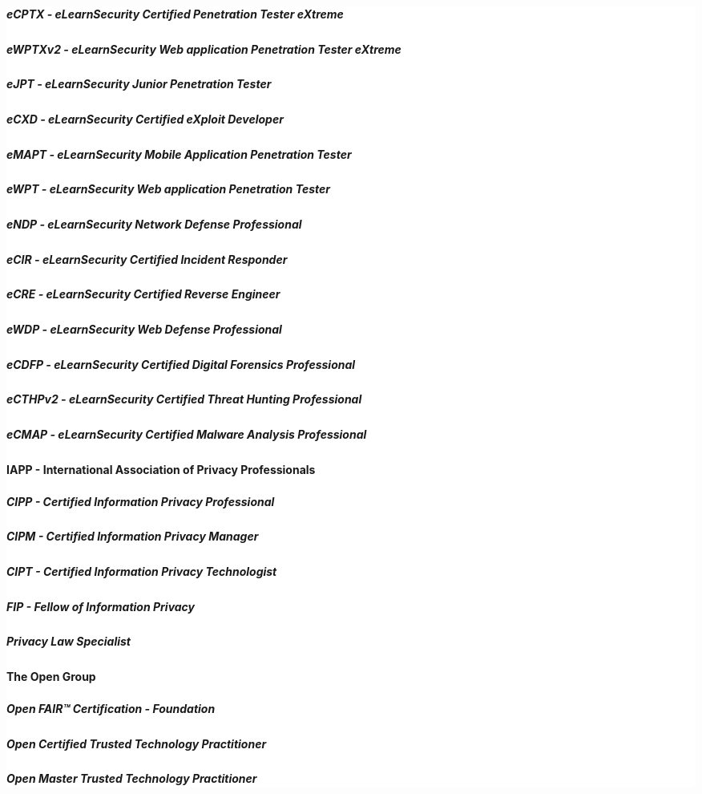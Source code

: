 ##### eCPTX - eLearnSecurity Certified Penetration Tester eXtreme

##### eWPTXv2 - eLearnSecurity Web application Penetration Tester eXtreme

##### eJPT - eLearnSecurity Junior Penetration Tester

##### eCXD - eLearnSecurity Certified eXploit Developer

##### eMAPT - eLearnSecurity Mobile Application Penetration Tester

##### eWPT - eLearnSecurity Web application Penetration Tester

##### eNDP - eLearnSecurity Network Defense Professional

##### eCIR - eLearnSecurity Certified Incident Responder

##### eCRE - eLearnSecurity Certified Reverse Engineer

##### eWDP - eLearnSecurity Web Defense Professional

##### eCDFP - eLearnSecurity Certified Digital Forensics Professional

##### eCTHPv2 - eLearnSecurity Certified Threat Hunting Professional

##### eCMAP - eLearnSecurity Certified Malware Analysis Professional

#### IAPP - International Association of Privacy Professionals

##### CIPP - Certified Information Privacy Professional

##### CIPM - Certified Information Privacy Manager

##### CIPT - Certified Information Privacy Technologist

##### FIP - Fellow of Information Privacy

##### Privacy Law Specialist

#### The Open Group

##### Open FAIR™ Certification - Foundation

##### Open Certified Trusted Technology Practitioner

##### Open Master Trusted Technology Practitioner
